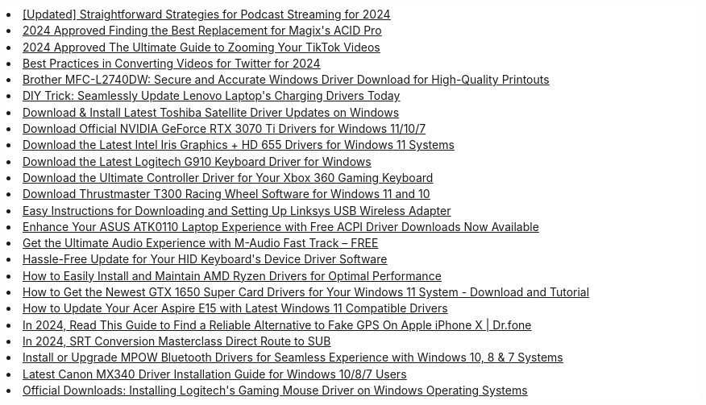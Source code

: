 <li><a href="https://fox-links.techidaily.com/updated-straightforward-strategies-for-podcast-streaming-for-2024/"><u>[Updated] Straightforward Strategies for Podcast Streaming for 2024</u></a></li>
<li><a href="https://article-knowledge.techidaily.com/2024-approved-finding-the-best-replacement-for-magixs-acid-pro/"><u>2024 Approved  Finding the Best Replacement for Magix's ACID Pro</u></a></li>
<li><a href="https://some-guidance.techidaily.com/2024-approved-the-ultimate-guide-to-zooming-your-tiktok-videos/"><u>2024 Approved  The Ultimate Guide to Zooming Your TikTok Videos</u></a></li>
<li><a href="https://extra-tips.techidaily.com/best-practices-in-converting-videos-for-twitter-for-2024/"><u>Best Practices in Converting Videos for Twitter for 2024</u></a></li>
<li><a href="https://win-dash.techidaily.com/brother-mfc-l2740dw-secure-and-accurate-windows-driver-download-for-high-quality-printouts/"><u>Brother MFC-L2740DW: Secure and Accurate Windows Driver Download for High-Quality Printouts</u></a></li>
<li><a href="https://win-dash.techidaily.com/diy-trick-seamlessly-update-lenovo-laptops-charging-drivers-today/"><u>DIY Trick: Seamlessly Update Lenovo Laptop's Charging Drivers Today</u></a></li>
<li><a href="https://win-dash.techidaily.com/download-and-install-latest-toshiba-satellite-driver-updates-on-windows/"><u>Download & Install Latest Toshiba Satellite Driver Updates on Windows</u></a></li>
<li><a href="https://win-dash.techidaily.com/download-official-nvidia-geforce-rtx-3070-ti-drivers-for-windows-11107/"><u>Download Official NVIDIA GeForce RTX 3070 Ti Drivers for Windows 11/10/7</u></a></li>
<li><a href="https://win-dash.techidaily.com/download-the-latest-intel-iris-graphics-plus-hd-655-drivers-for-windows-11-systems/"><u>Download the Latest Intel Iris Graphics + HD 655 Drivers for Windows 11 Systems</u></a></li>
<li><a href="https://win-dash.techidaily.com/download-the-latest-logitech-g910-keyboard-driver-for-windows/"><u>Download the Latest Logitech G910 Keyboard Driver for Windows</u></a></li>
<li><a href="https://win-dash.techidaily.com/download-the-ultimate-controller-driver-for-your-xbox-360-gaming-keyboard/"><u>Download the Ultimate Controller Driver for Your Xbox 360 Gaming Keyboard</u></a></li>
<li><a href="https://win-dash.techidaily.com/download-thrustmaster-t300-racing-wheel-software-for-windows-11-and-10/"><u>Download Thrustmaster T300 Racing Wheel Software for Windows 11 and 10</u></a></li>
<li><a href="https://win-dash.techidaily.com/easy-instructions-for-downloading-and-setting-up-linksys-usb-wireless-adapter/"><u>Easy Instructions for Downloading and Setting Up Linksys USB Wireless Adapter</u></a></li>
<li><a href="https://win-dash.techidaily.com/enhance-your-asus-atk0110-laptop-experience-with-free-acpi-driver-downloads-now-available/"><u>Enhance Your ASUS ATK0110 Laptop Experience with Free ACPI Driver Downloads Now Available</u></a></li>
<li><a href="https://win-dash.techidaily.com/1722971201994-get-the-ultimate-audio-experience-with-m-audio-fast-track-free/"><u>Get the Ultimate Audio Experience with M-Audio Fast Track – FREE</u></a></li>
<li><a href="https://win-dash.techidaily.com/hassle-free-update-for-your-hid-keyboards-device-driver-software/"><u>Hassle-Free Update for Your HID Keyboard's Device Driver Software</u></a></li>
<li><a href="https://win-dash.techidaily.com/how-to-easily-install-and-maintain-amd-ryzen-drivers-for-optimal-performance/"><u>How to Easily Install and Maintain AMD Ryzen Drivers for Optimal Performance</u></a></li>
<li><a href="https://win-dash.techidaily.com/how-to-get-the-newest-gtx-1650-super-card-drivers-for-your-windows-11-system-download-and-tutorial/"><u>How to Get the Newest GTX 1650 Super Card Drivers for Your Windows 11 System - Download and Tutorial</u></a></li>
<li><a href="https://driver-download.techidaily.com/how-to-update-your-acer-aspire-e15-with-latest-windows-11-compatible-drivers/"><u>How to Update Your Acer Aspire E15 with Latest Windows 11 Compatible Drivers</u></a></li>
<li><a href="https://phone-solutions.techidaily.com/in-2024-read-this-guide-to-find-a-reliable-alternative-to-fake-gps-on-apple-iphone-x-drfone-by-drfone-virtual-ios/"><u>In 2024, Read This Guide to Find a Reliable Alternative to Fake GPS On Apple iPhone X | Dr.fone</u></a></li>
<li><a href="https://extra-skills.techidaily.com/in-2024-srt-conversion-masterclass-direct-route-to-sub/"><u>In 2024, SRT Conversion Masterclass  Direct Route to SUB</u></a></li>
<li><a href="https://win-dash.techidaily.com/install-or-upgrade-mpow-bluetooth-drivers-for-seamless-experience-with-windows-10-8-and-7-systems/"><u>Install or Upgrade MPOW Bluetooth Drivers for Seamless Experience with Windows 10, 8 & 7 Systems</u></a></li>
<li><a href="https://win-dash.techidaily.com/latest-canon-mx340-driver-installation-guide-for-windows-1087-users/"><u>Latest Canon MX340 Driver Installation Guide for Windows 10/8/7 Users</u></a></li>
<li><a href="https://win-dash.techidaily.com/official-downloads-installing-logitechs-gaming-mouse-driver-on-windows-operating-systems/"><u>Official Downloads: Installing Logitech's Gaming Mouse Driver on Windows Operating Systems</u></a></li>